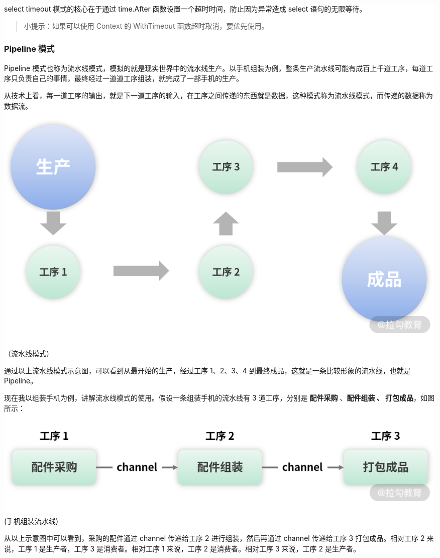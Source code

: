 select timeout 模式的核心在于通过 time.After 函数设置一个超时时间，防止因为异常造成 select 语句的无限等待。

> 小提示：如果可以使用 Context 的 WithTimeout 函数超时取消，要优先使用。

### Pipeline 模式

Pipeline 模式也称为流水线模式，模拟的就是现实世界中的流水线生产。以手机组装为例，整条生产流水线可能有成百上千道工序，每道工序只负责自己的事情，最终经过一道道工序组装，就完成了一部手机的生产。

从技术上看，每一道工序的输出，就是下一道工序的输入，在工序之间传递的东西就是数据，这种模式称为流水线模式，而传递的数据称为数据流。

![图片1.png](assets/CgqCHl_HcfiAH8GxAAEpQcyhlLg927.png)

（流水线模式）

通过以上流水线模式示意图，可以看到从最开始的生产，经过工序 1、2、3、4 到最终成品，这就是一条比较形象的流水线，也就是 Pipeline。

现在我以组装手机为例，讲解流水线模式的使用。假设一条组装手机的流水线有 3 道工序，分别是 **配件采购** 、**配件组装 **、** 打包成品**，如图所示：

![图片2.png](assets/Ciqc1F_HcfGAWb6pAABvGsG8s_o830.png)

(手机组装流水线)

从以上示意图中可以看到，采购的配件通过 channel 传递给工序 2 进行组装，然后再通过 channel 传递给工序 3 打包成品。相对工序 2 来说，工序 1 是生产者，工序 3 是消费者。相对工序 1 来说，工序 2 是消费者。相对工序 3 来说，工序 2 是生产者。

